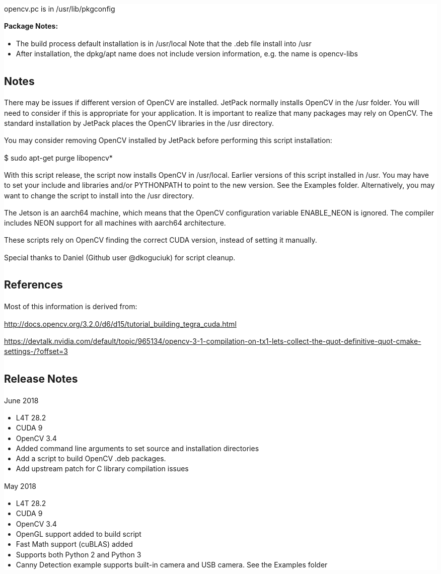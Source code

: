 opencv.pc is in /usr/lib/pkgconfig

<strong>Package Notes: </strong>
<ul><li>The build process default installation is in /usr/local
Note that the .deb file install into /usr</li>
<li>After installation, the dpkg/apt name does not include version information, e.g. the name is opencv-libs</li>
</ul>

## Notes
There may be issues if different version of OpenCV are installed. JetPack normally installs OpenCV in the /usr folder. You will need to consider if this is appropriate for your application. It is important to realize that many packages may rely on OpenCV. The standard installation by JetPack places the OpenCV libraries in the /usr directory. 

You may consider removing OpenCV installed by JetPack before performing this script installation:

$ sudo apt-get purge libopencv*

With this script release, the script now installs OpenCV in /usr/local. Earlier versions of this script installed in /usr. You may have to set your include and libraries and/or PYTHONPATH to point to the new version. See the Examples folder. Alternatively, you may want to change the script to install into the /usr directory.

The Jetson is an aarch64 machine, which means that the OpenCV configuration variable ENABLE_NEON is ignored. The compiler includes NEON support for all machines with aarch64 architecture.

These scripts rely on OpenCV finding the correct CUDA version, instead of setting it manually.

Special thanks to Daniel (Github user @dkoguciuk) for script cleanup.


## References

Most of this information is derived from:

http://docs.opencv.org/3.2.0/d6/d15/tutorial_building_tegra_cuda.html

https://devtalk.nvidia.com/default/topic/965134/opencv-3-1-compilation-on-tx1-lets-collect-the-quot-definitive-quot-cmake-settings-/?offset=3

## Release Notes
June 2018
* L4T 28.2
* CUDA 9
* OpenCV 3.4
* Added command line arguments to set source and installation directories
* Add a script to build OpenCV .deb packages.
* Add upstream patch for C library compilation issues

May 2018
* L4T 28.2
* CUDA 9
* OpenCV 3.4
* OpenGL support added to build script
* Fast Math support (cuBLAS) added
* Supports both Python 2 and Python 3
* Canny Detection example supports built-in camera and USB camera. See the Examples folder
